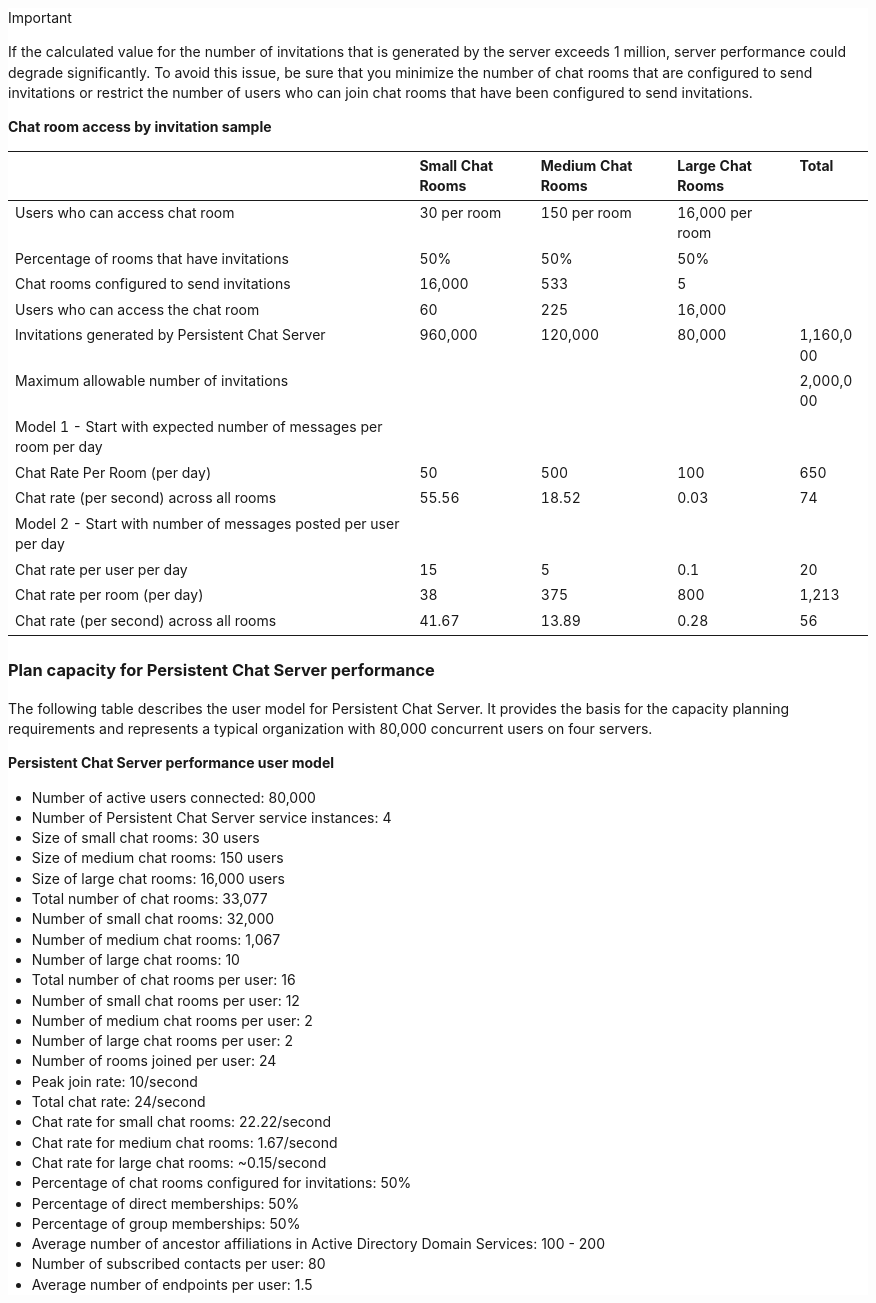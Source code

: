 > [!IMPORTANT]
> If the calculated value for the number of invitations that is generated by the server exceeds 1 million, server performance could degrade significantly. To avoid this issue, be sure that you minimize the number of chat rooms that are configured to send invitations or restrict the number of users who can join chat rooms that have been configured to send invitations. 
  
**Chat room access by invitation sample**

|&nbsp;|Small Chat Rooms|Medium Chat Rooms|Large Chat Rooms|Total|
|:-----|:-----|:-----|:-----|:-----|
|Users who can access chat room   |30 per room   |150 per room   |16,000 per room   ||
|Percentage of rooms that have invitations   |50%   |50%   |50%   ||
|Chat rooms configured to send invitations   |16,000   |533   |5   ||
|Users who can access the chat room   |60   |225   |16,000   ||
|Invitations generated by Persistent Chat Server   |960,000   |120,000   |80,000   |1,160,000   |
|Maximum allowable number of invitations   ||||2,000,000   |
|Model 1 - Start with expected number of messages per room per day   |||||
|Chat Rate Per Room (per day)   |50   |500   |100   |650   |
|Chat rate (per second) across all rooms   |55.56   |18.52   |0.03   |74   |
|Model 2 - Start with number of messages posted per user per day   |||||
|Chat rate per user per day   |15   |5   |0.1   |20   |
|Chat rate per room (per day)   |38   |375   |800   |1,213   |
|Chat rate (per second) across all rooms   |41.67   |13.89   |0.28   |56   |
   
### Plan capacity for Persistent Chat Server performance

The following table describes the user model for Persistent Chat Server. It provides the basis for the capacity planning requirements and represents a typical organization with 80,000 concurrent users on four servers.
  
**Persistent Chat Server performance user model**

- Number of active users connected: 80,000  <br/>
- Number of Persistent Chat Server service instances: 4  <br/>
- Size of small chat rooms: 30 users  <br/> 
- Size of medium chat rooms: 150 users  <br/>
- Size of large chat rooms: 16,000 users  <br/>
- Total number of chat rooms: 33,077  <br/> 
- Number of small chat rooms: 32,000  <br/> 
- Number of medium chat rooms: 1,067  <br/> 
- Number of large chat rooms: 10  <br/> 
- Total number of chat rooms per user: 16  <br/> 
- Number of small chat rooms per user: 12  <br/> 
- Number of medium chat rooms per user: 2  <br/> 
- Number of large chat rooms per user: 2  <br/> 
- Number of rooms joined per user: 24  <br/>
- Peak join rate: 10/second  <br/> 
- Total chat rate: 24/second  <br/> 
- Chat rate for small chat rooms: 22.22/second  <br/> 
- Chat rate for medium chat rooms: 1.67/second  <br/> 
- Chat rate for large chat rooms: ~0.15/second  <br/> 
- Percentage of chat rooms configured for invitations: 50%  <br/>
- Percentage of direct memberships: 50%  <br/>
- Percentage of group memberships: 50%  <br/> 
- Average number of ancestor affiliations in Active Directory Domain Services: 100 - 200  <br/>
- Number of subscribed contacts per user: 80  <br/> 
- Average number of endpoints per user: 1.5  <br/> 